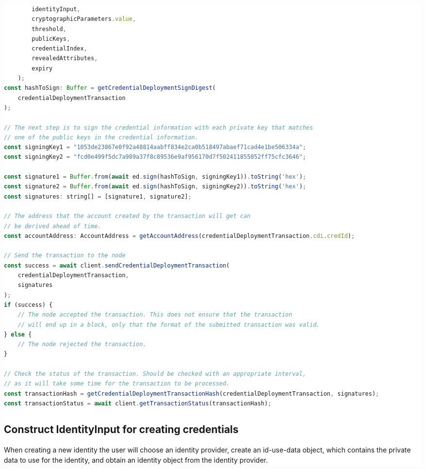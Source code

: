 ```js
        identityInput,
        cryptographicParameters.value,
        threshold,
        publicKeys,
        credentialIndex,
        revealedAttributes,
        expiry
    );
const hashToSign: Buffer = getCredentialDeploymentSignDigest(
    credentialDeploymentTransaction
);

// The next step is to sign the credential information with each private key that matches
// one of the public keys in the credential information.
const signingKey1 = "1053de23867e0f92a48814aabff834e2ca0b518497abaef71cad4e1be506334a";
const signingKey2 = "fcd0e499f5dc7a989a37f8c89536e9af956170d7f502411855052ff75cfc3646";

const signature1 = Buffer.from(await ed.sign(hashToSign, signingKey1)).toString('hex');
const signature2 = Buffer.from(await ed.sign(hashToSign, signingKey2)).toString('hex');
const signatures: string[] = [signature1, signature2];

// The address that the account created by the transaction will get can 
// be derived ahead of time.
const accountAddress: AccountAddress = getAccountAddress(credentialDeploymentTransaction.cdi.credId);

// Send the transaction to the node
const success = await client.sendCredentialDeploymentTransaction(
    credentialDeploymentTransaction,
    signatures
);
if (success) {
    // The node accepted the transaction. This does not ensure that the transaction
    // will end up in a block, only that the format of the submitted transaction was valid.
} else {
    // The node rejected the transaction.
}

// Check the status of the transaction. Should be checked with an appropriate interval,
// as it will take some time for the transaction to be processed.
const transactionHash = getCredentialDeploymentTransactionHash(credentialDeploymentTransaction, signatures);
const transactionStatus = await client.getTransactionStatus(transactionHash);
```

## Construct IdentityInput for creating credentials

When creating a new identity the user will choose an identity provider, create an id-use-data object, which contains the private data to use for the identity, and obtain an identity object from the identity provider.
